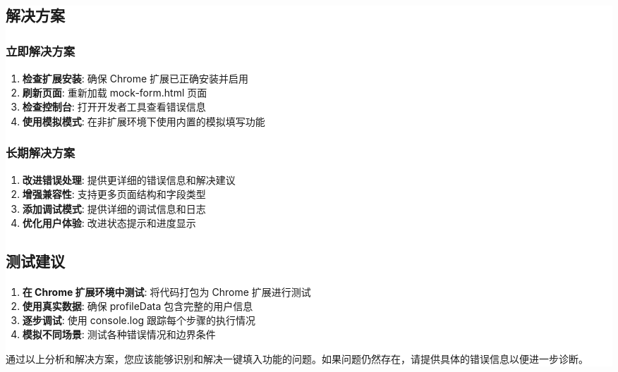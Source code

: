 ## 解决方案

### 立即解决方案

1. **检查扩展安装**: 确保 Chrome 扩展已正确安装并启用
2. **刷新页面**: 重新加载 mock-form.html 页面
3. **检查控制台**: 打开开发者工具查看错误信息
4. **使用模拟模式**: 在非扩展环境下使用内置的模拟填写功能

### 长期解决方案

1. **改进错误处理**: 提供更详细的错误信息和解决建议
2. **增强兼容性**: 支持更多页面结构和字段类型
3. **添加调试模式**: 提供详细的调试信息和日志
4. **优化用户体验**: 改进状态提示和进度显示

## 测试建议

1. **在 Chrome 扩展环境中测试**: 将代码打包为 Chrome 扩展进行测试
2. **使用真实数据**: 确保 profileData 包含完整的用户信息
3. **逐步调试**: 使用 console.log 跟踪每个步骤的执行情况
4. **模拟不同场景**: 测试各种错误情况和边界条件

通过以上分析和解决方案，您应该能够识别和解决一键填入功能的问题。如果问题仍然存在，请提供具体的错误信息以便进一步诊断。
